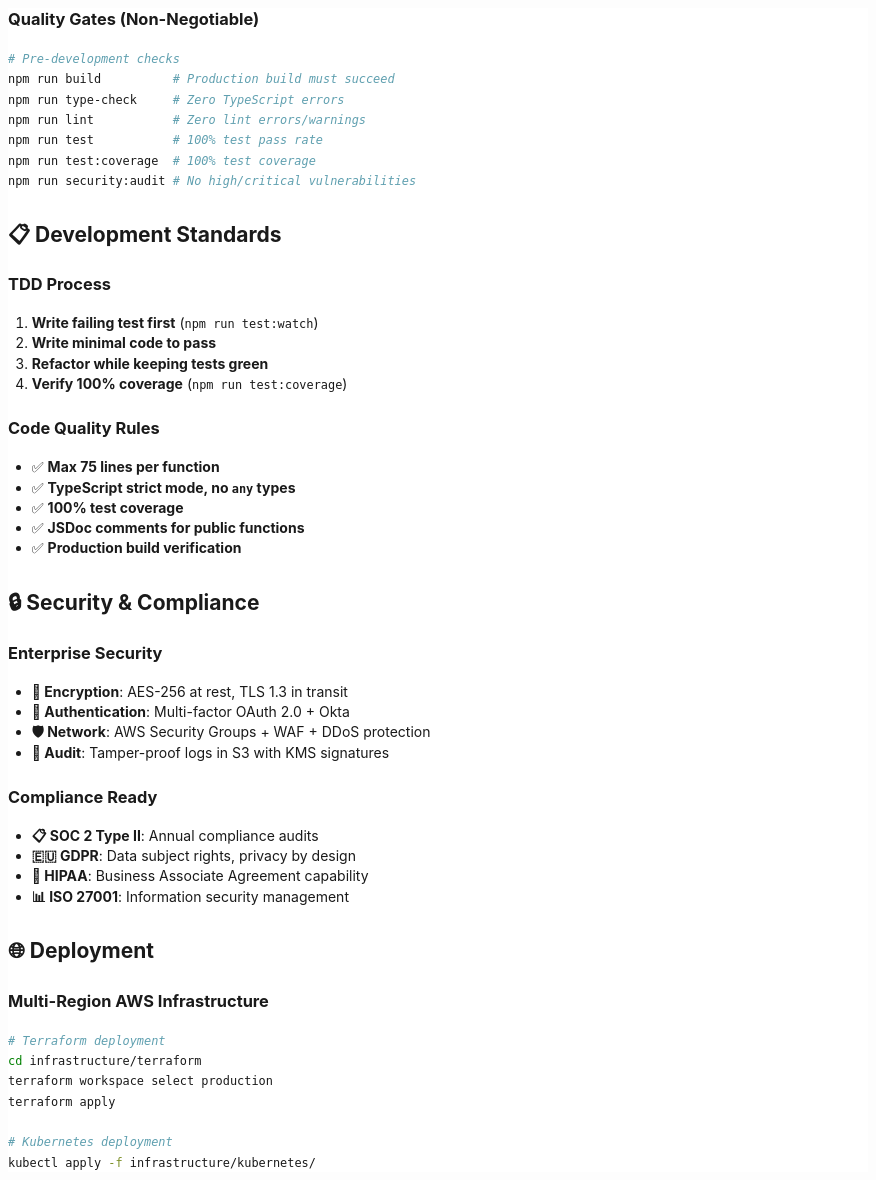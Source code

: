 ### Quality Gates (Non-Negotiable)

```bash
# Pre-development checks
npm run build          # Production build must succeed
npm run type-check     # Zero TypeScript errors
npm run lint           # Zero lint errors/warnings
npm run test           # 100% test pass rate
npm run test:coverage  # 100% test coverage
npm run security:audit # No high/critical vulnerabilities
```

## 📋 Development Standards

### TDD Process

1. **Write failing test first** (`npm run test:watch`)
2. **Write minimal code to pass**
3. **Refactor while keeping tests green**
4. **Verify 100% coverage** (`npm run test:coverage`)

### Code Quality Rules

- ✅ **Max 75 lines per function**
- ✅ **TypeScript strict mode, no `any` types**
- ✅ **100% test coverage**
- ✅ **JSDoc comments for public functions**
- ✅ **Production build verification**

## 🔒 Security & Compliance

### Enterprise Security

- **🔐 Encryption**: AES-256 at rest, TLS 1.3 in transit
- **🔑 Authentication**: Multi-factor OAuth 2.0 + Okta
- **🛡️ Network**: AWS Security Groups + WAF + DDoS protection
- **📝 Audit**: Tamper-proof logs in S3 with KMS signatures

### Compliance Ready

- **📋 SOC 2 Type II**: Annual compliance audits
- **🇪🇺 GDPR**: Data subject rights, privacy by design
- **🏥 HIPAA**: Business Associate Agreement capability
- **📊 ISO 27001**: Information security management

## 🌐 Deployment

### Multi-Region AWS Infrastructure

```bash
# Terraform deployment
cd infrastructure/terraform
terraform workspace select production
terraform apply

# Kubernetes deployment
kubectl apply -f infrastructure/kubernetes/
```
